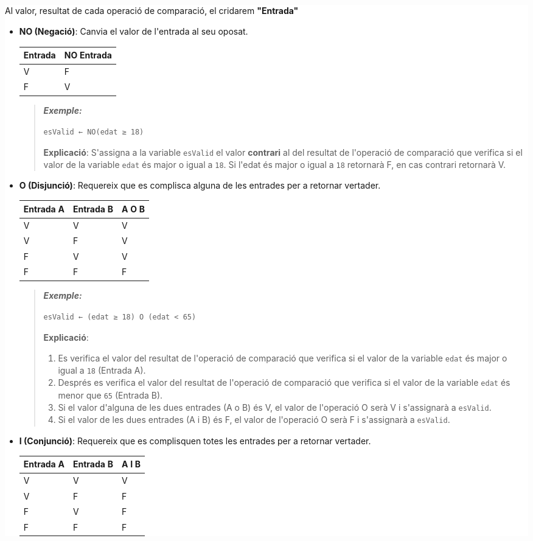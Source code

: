 Al valor, resultat de cada operació de comparació, el cridarem **"Entrada"**

- **NO (Negació)**: Canvia el valor de l'entrada al seu oposat.

  | Entrada | NO Entrada |
  | ------- | ---------- |
  | V       | F          |
  | F       | V          |

  > ***Exemple:***
  >
  > ```plaintext
  > esValid ← NO(edat ≥ 18)
  > ```
  >
  > **Explicació**: S'assigna a la variable `esValid` el valor **contrari** al del resultat de l'operació de comparació que verifica si el valor de la variable `edat` és major o igual a `18`. Si l'edat és major o igual a `18` retornarà F, en cas contrari retornarà V.

- **O (Disjunció)**: Requereix que es complisca alguna de les entrades per a retornar vertader.

  | Entrada A | Entrada B | A O B |
  | --------- | --------- | ----- |
  | V         | V         | V     |
  | V         | F         | V     |
  | F         | V         | V     |
  | F         | F         | F     |

  > ***Exemple:***
  >
  > ```plaintext
  > esValid ← (edat ≥ 18) O (edat < 65)
  > ```
  >
  > **Explicació**:
  >
  >1. Es verifica el valor del resultat de l'operació de comparació que verifica si el valor de la variable `edat` és major o igual a `18` (Entrada A).
  >2. Després es verifica el valor del resultat de l'operació de comparació que verifica si el valor de la variable `edat` és menor que `65` (Entrada B).
  >3. Si el valor d'alguna de les dues entrades (A o B) és V, el valor de l'operació O serà V i s'assignarà a `esValid`.
  >4. Si el valor de les dues entrades (A i B) és F, el valor de l'operació O serà F i s'assignarà a `esValid`.

- **I (Conjunció)**: Requereix que es complisquen totes les entrades per a retornar vertader.

  | Entrada A | Entrada B | A I B |
  | --------- | --------- | ----- |
  | V         | V         | V     |
  | V         | F         | F     |
  | F         | V         | F     |
  | F         | F         | F     |
  